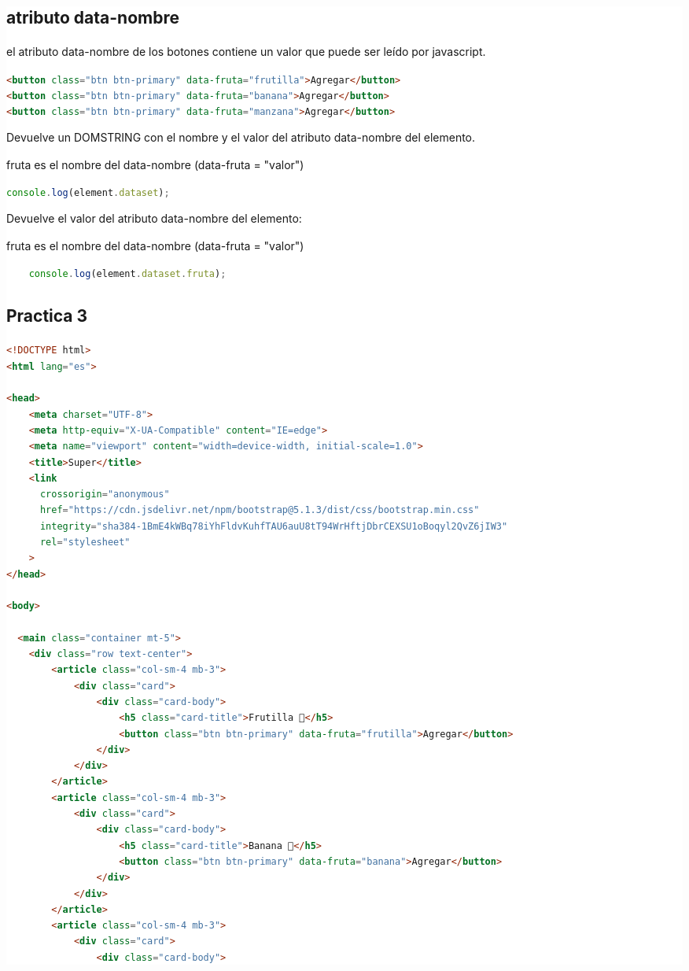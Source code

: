 ## atributo data-nombre
el atributo  data-nombre de los botones contiene un valor que puede ser leído por javascript.
```html
<button class="btn btn-primary" data-fruta="frutilla">Agregar</button>
<button class="btn btn-primary" data-fruta="banana">Agregar</button>
<button class="btn btn-primary" data-fruta="manzana">Agregar</button>

```
Devuelve un DOMSTRING con el nombre y el valor del atributo data-nombre del elemento.

fruta es el nombre del data-nombre (data-fruta = "valor")

```js
console.log(element.dataset);
```

Devuelve el valor del atributo data-nombre del elemento:

fruta es el nombre del data-nombre (data-fruta = "valor")

```js
    console.log(element.dataset.fruta);
```

## Practica 3

```html
<!DOCTYPE html>
<html lang="es">

<head>
    <meta charset="UTF-8">
    <meta http-equiv="X-UA-Compatible" content="IE=edge">
    <meta name="viewport" content="width=device-width, initial-scale=1.0">
    <title>Super</title>
    <link
      crossorigin="anonymous"
      href="https://cdn.jsdelivr.net/npm/bootstrap@5.1.3/dist/css/bootstrap.min.css"
      integrity="sha384-1BmE4kWBq78iYhFldvKuhfTAU6auU8tT94WrHftjDbrCEXSU1oBoqyl2QvZ6jIW3"
      rel="stylesheet"
    >
</head>

<body>

  <main class="container mt-5">
    <div class="row text-center">
        <article class="col-sm-4 mb-3">
            <div class="card">
                <div class="card-body">
                    <h5 class="card-title">Frutilla 🍓</h5>
                    <button class="btn btn-primary" data-fruta="frutilla">Agregar</button>
                </div>
            </div>
        </article>
        <article class="col-sm-4 mb-3">
            <div class="card">
                <div class="card-body">
                    <h5 class="card-title">Banana 🍌</h5>
                    <button class="btn btn-primary" data-fruta="banana">Agregar</button>
                </div>
            </div>
        </article>
        <article class="col-sm-4 mb-3">
            <div class="card">
                <div class="card-body">
```